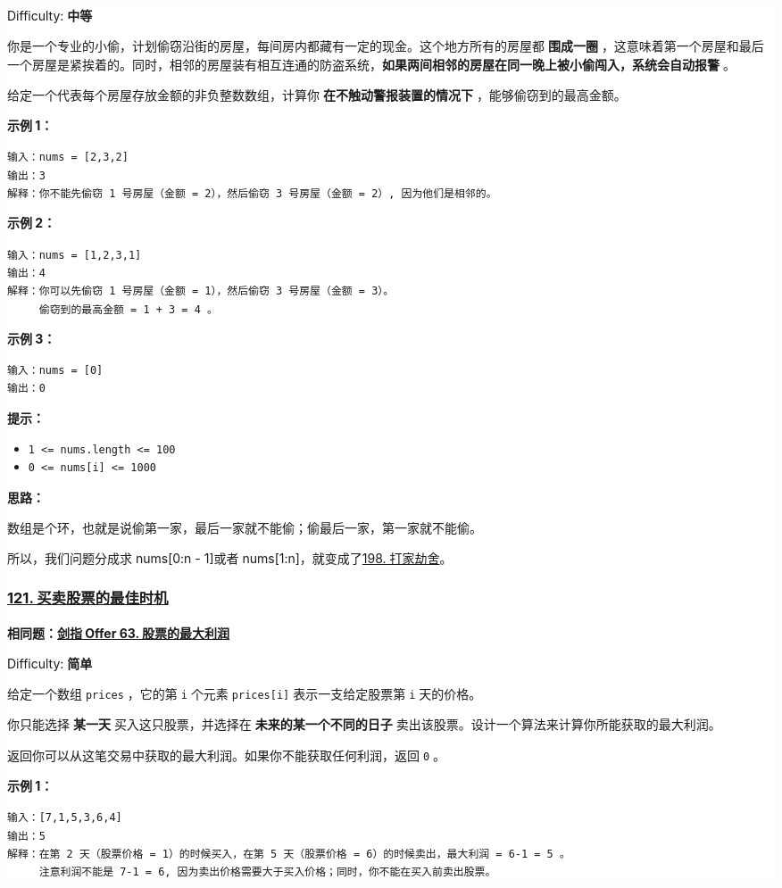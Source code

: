 Difficulty: **中等**


你是一个专业的小偷，计划偷窃沿街的房屋，每间房内都藏有一定的现金。这个地方所有的房屋都 **围成一圈** ，这意味着第一个房屋和最后一个房屋是紧挨着的。同时，相邻的房屋装有相互连通的防盗系统，**如果两间相邻的房屋在同一晚上被小偷闯入，系统会自动报警** 。

给定一个代表每个房屋存放金额的非负整数数组，计算你 **在不触动警报装置的情况下** ，能够偷窃到的最高金额。

**示例 1：**

```
输入：nums = [2,3,2]
输出：3
解释：你不能先偷窃 1 号房屋（金额 = 2），然后偷窃 3 号房屋（金额 = 2）, 因为他们是相邻的。
```

**示例 2：**

```
输入：nums = [1,2,3,1]
输出：4
解释：你可以先偷窃 1 号房屋（金额 = 1），然后偷窃 3 号房屋（金额 = 3）。
     偷窃到的最高金额 = 1 + 3 = 4 。
```

**示例 3：**

```
输入：nums = [0]
输出：0
```

**提示：**

*   `1 <= nums.length <= 100`
*   `0 <= nums[i] <= 1000`

**思路：**

数组是个环，也就是说偷第一家，最后一家就不能偷；偷最后一家，第一家就不能偷。

所以，我们问题分成求 nums[0:n - 1]或者 nums[1:n]，就变成了[198. 打家劫舍](#198-打家劫舍)。





### [121. 买卖股票的最佳时机](https://leetcode-cn.com/problems/best-time-to-buy-and-sell-stock/)

**相同题：[剑指 Offer 63. 股票的最大利润](https://leetcode-cn.com/problems/gu-piao-de-zui-da-li-run-lcof/)**

Difficulty: **简单**


给定一个数组 `prices` ，它的第 `i` 个元素 `prices[i]` 表示一支给定股票第 `i` 天的价格。

你只能选择 **某一天** 买入这只股票，并选择在 **未来的某一个不同的日子** 卖出该股票。设计一个算法来计算你所能获取的最大利润。

返回你可以从这笔交易中获取的最大利润。如果你不能获取任何利润，返回 `0` 。

**示例 1：**

```
输入：[7,1,5,3,6,4]
输出：5
解释：在第 2 天（股票价格 = 1）的时候买入，在第 5 天（股票价格 = 6）的时候卖出，最大利润 = 6-1 = 5 。
     注意利润不能是 7-1 = 6, 因为卖出价格需要大于买入价格；同时，你不能在买入前卖出股票。
```

